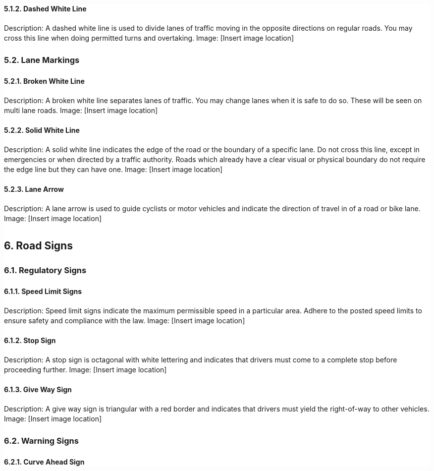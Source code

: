 #### 5.1.2. Dashed White Line

Description: A dashed white line is used to divide lanes of traffic moving in the opposite directions on regular roads. You may cross this line when doing permitted turns and overtaking.
Image: [Insert image location]

### 5.2. Lane Markings

#### 5.2.1. Broken White Line

Description: A broken white line separates lanes of traffic. You may change lanes when it is safe to do so. These will be seen on multi lane roads.
Image: [Insert image location]

#### 5.2.2. Solid White Line

Description: A solid white line indicates the edge of the road or the boundary of a specific lane. Do not cross this line, except in emergencies or when directed by a traffic authority. Roads which already have a clear visual or physical boundary do not require the edge line but they can have one.
Image: [Insert image location]

#### 5.2.3. Lane Arrow

Description: A lane arrow is used to guide cyclists or motor vehicles and indicate the direction of travel in of a road or bike lane.
Image: [Insert image location]

## 6. Road Signs

### 6.1. Regulatory Signs

#### 6.1.1. Speed Limit Signs

Description: Speed limit signs indicate the maximum permissible speed in a particular area. Adhere to the posted speed limits to ensure safety and compliance with the law.
Image: [Insert image location]

#### 6.1.2. Stop Sign

Description: A stop sign is octagonal with white lettering and indicates that drivers must come to a complete stop before proceeding further.
Image: [Insert image location]

#### 6.1.3. Give Way Sign

Description: A give way sign is triangular with a red border and indicates that drivers must yield the right-of-way to other vehicles.
Image: [Insert image location]

### 6.2. Warning Signs

#### 6.2.1. Curve Ahead Sign
